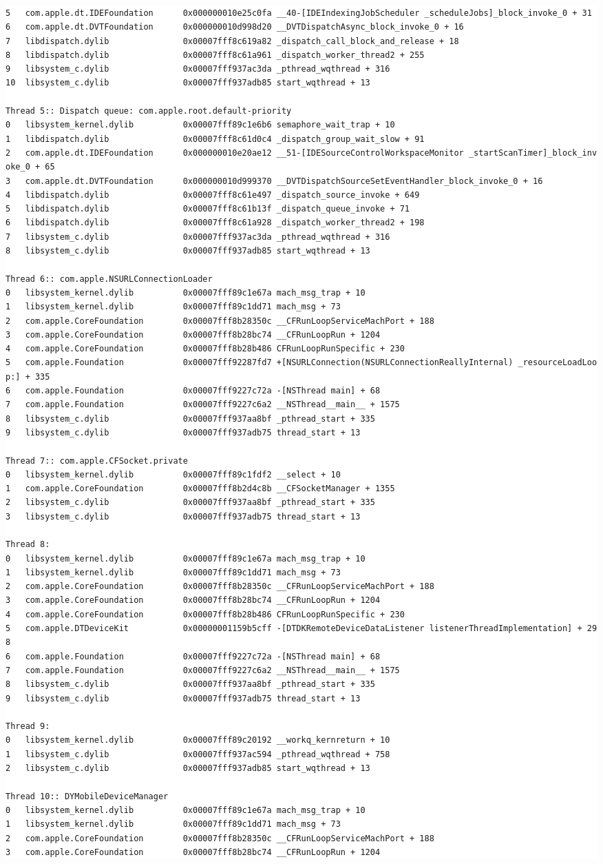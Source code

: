 ```
5   com.apple.dt.IDEFoundation      0x000000010e25c0fa __40-[IDEIndexingJobScheduler _scheduleJobs]_block_invoke_0 + 31
6   com.apple.dt.DVTFoundation      0x000000010d998d20 __DVTDispatchAsync_block_invoke_0 + 16
7   libdispatch.dylib               0x00007fff8c619a82 _dispatch_call_block_and_release + 18
8   libdispatch.dylib               0x00007fff8c61a961 _dispatch_worker_thread2 + 255
9   libsystem_c.dylib               0x00007fff937ac3da _pthread_wqthread + 316
10  libsystem_c.dylib               0x00007fff937adb85 start_wqthread + 13

Thread 5:: Dispatch queue: com.apple.root.default-priority
0   libsystem_kernel.dylib          0x00007fff89c1e6b6 semaphore_wait_trap + 10
1   libdispatch.dylib               0x00007fff8c61d0c4 _dispatch_group_wait_slow + 91
2   com.apple.dt.IDEFoundation      0x000000010e20ae12 __51-[IDESourceControlWorkspaceMonitor _startScanTimer]_block_invoke_0 + 65
3   com.apple.dt.DVTFoundation      0x000000010d999370 __DVTDispatchSourceSetEventHandler_block_invoke_0 + 16
4   libdispatch.dylib               0x00007fff8c61e497 _dispatch_source_invoke + 649
5   libdispatch.dylib               0x00007fff8c61b13f _dispatch_queue_invoke + 71
6   libdispatch.dylib               0x00007fff8c61a928 _dispatch_worker_thread2 + 198
7   libsystem_c.dylib               0x00007fff937ac3da _pthread_wqthread + 316
8   libsystem_c.dylib               0x00007fff937adb85 start_wqthread + 13

Thread 6:: com.apple.NSURLConnectionLoader
0   libsystem_kernel.dylib          0x00007fff89c1e67a mach_msg_trap + 10
1   libsystem_kernel.dylib          0x00007fff89c1dd71 mach_msg + 73
2   com.apple.CoreFoundation        0x00007fff8b28350c __CFRunLoopServiceMachPort + 188
3   com.apple.CoreFoundation        0x00007fff8b28bc74 __CFRunLoopRun + 1204
4   com.apple.CoreFoundation        0x00007fff8b28b486 CFRunLoopRunSpecific + 230
5   com.apple.Foundation            0x00007fff92287fd7 +[NSURLConnection(NSURLConnectionReallyInternal) _resourceLoadLoop:] + 335
6   com.apple.Foundation            0x00007fff9227c72a -[NSThread main] + 68
7   com.apple.Foundation            0x00007fff9227c6a2 __NSThread__main__ + 1575
8   libsystem_c.dylib               0x00007fff937aa8bf _pthread_start + 335
9   libsystem_c.dylib               0x00007fff937adb75 thread_start + 13

Thread 7:: com.apple.CFSocket.private
0   libsystem_kernel.dylib          0x00007fff89c1fdf2 __select + 10
1   com.apple.CoreFoundation        0x00007fff8b2d4c8b __CFSocketManager + 1355
2   libsystem_c.dylib               0x00007fff937aa8bf _pthread_start + 335
3   libsystem_c.dylib               0x00007fff937adb75 thread_start + 13

Thread 8:
0   libsystem_kernel.dylib          0x00007fff89c1e67a mach_msg_trap + 10
1   libsystem_kernel.dylib          0x00007fff89c1dd71 mach_msg + 73
2   com.apple.CoreFoundation        0x00007fff8b28350c __CFRunLoopServiceMachPort + 188
3   com.apple.CoreFoundation        0x00007fff8b28bc74 __CFRunLoopRun + 1204
4   com.apple.CoreFoundation        0x00007fff8b28b486 CFRunLoopRunSpecific + 230
5   com.apple.DTDeviceKit           0x00000001159b5cff -[DTDKRemoteDeviceDataListener listenerThreadImplementation] + 298
6   com.apple.Foundation            0x00007fff9227c72a -[NSThread main] + 68
7   com.apple.Foundation            0x00007fff9227c6a2 __NSThread__main__ + 1575
8   libsystem_c.dylib               0x00007fff937aa8bf _pthread_start + 335
9   libsystem_c.dylib               0x00007fff937adb75 thread_start + 13

Thread 9:
0   libsystem_kernel.dylib          0x00007fff89c20192 __workq_kernreturn + 10
1   libsystem_c.dylib               0x00007fff937ac594 _pthread_wqthread + 758
2   libsystem_c.dylib               0x00007fff937adb85 start_wqthread + 13

Thread 10:: DYMobileDeviceManager
0   libsystem_kernel.dylib          0x00007fff89c1e67a mach_msg_trap + 10
1   libsystem_kernel.dylib          0x00007fff89c1dd71 mach_msg + 73
2   com.apple.CoreFoundation        0x00007fff8b28350c __CFRunLoopServiceMachPort + 188
3   com.apple.CoreFoundation        0x00007fff8b28bc74 __CFRunLoopRun + 1204
```
